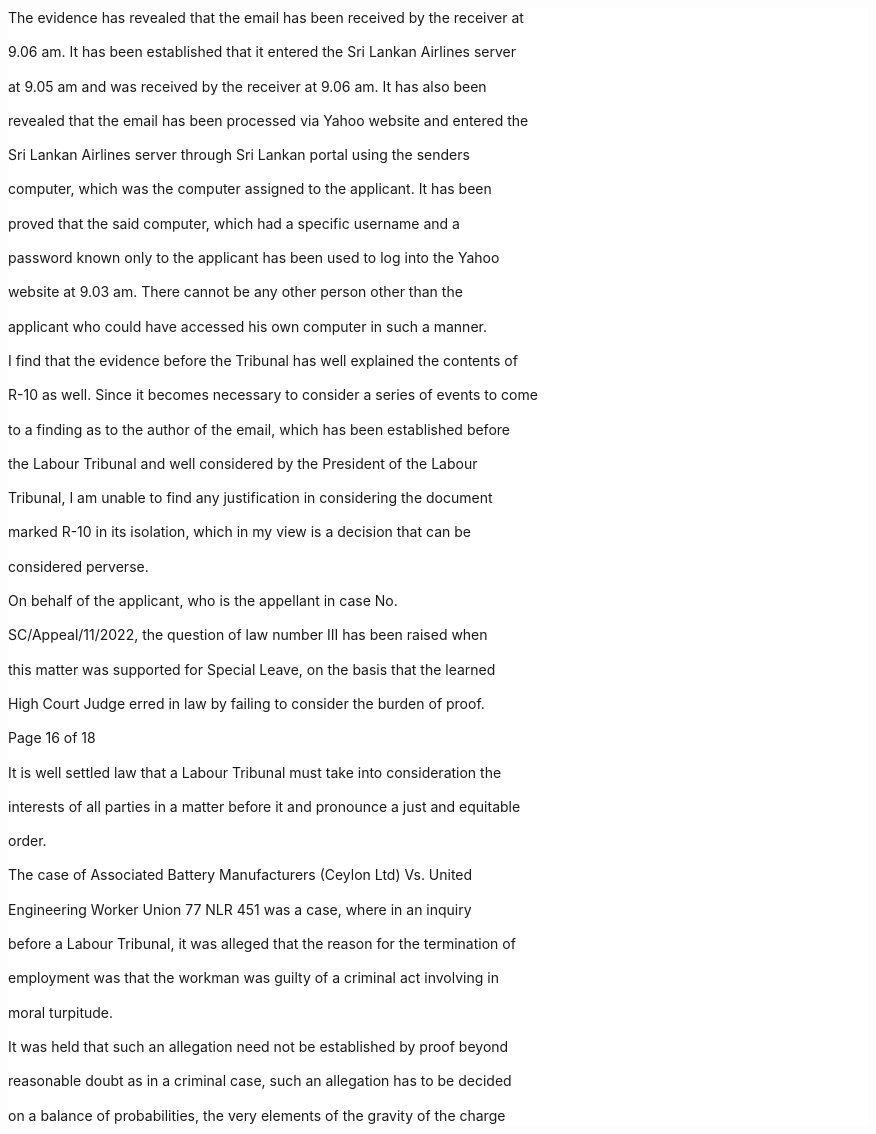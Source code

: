 The evidence has revealed that the email has been received by the receiver at

9.06 am. It has been established that it entered the Sri Lankan Airlines server

at 9.05 am and was received by the receiver at 9.06 am. It has also been

revealed that the email has been processed via Yahoo website and entered the

Sri Lankan Airlines server through Sri Lankan portal using the senders

computer, which was the computer assigned to the applicant. It has been

proved that the said computer, which had a specific username and a

password known only to the applicant has been used to log into the Yahoo

website at 9.03 am. There cannot be any other person other than the

applicant who could have accessed his own computer in such a manner.

I find that the evidence before the Tribunal has well explained the contents of

R-10 as well. Since it becomes necessary to consider a series of events to come

to a finding as to the author of the email, which has been established before

the Labour Tribunal and well considered by the President of the Labour

Tribunal, I am unable to find any justification in considering the document

marked R-10 in its isolation, which in my view is a decision that can be

considered perverse.

On behalf of the applicant, who is the appellant in case No.

SC/Appeal/11/2022, the question of law number III has been raised when

this matter was supported for Special Leave, on the basis that the learned

High Court Judge erred in law by failing to consider the burden of proof.

Page 16 of 18

It is well settled law that a Labour Tribunal must take into consideration the

interests of all parties in a matter before it and pronounce a just and equitable

order.

The case of Associated Battery Manufacturers (Ceylon Ltd) Vs. United

Engineering Worker Union 77 NLR 451 was a case, where in an inquiry

before a Labour Tribunal, it was alleged that the reason for the termination of

employment was that the workman was guilty of a criminal act involving in

moral turpitude.

It was held that such an allegation need not be established by proof beyond

reasonable doubt as in a criminal case, such an allegation has to be decided

on a balance of probabilities, the very elements of the gravity of the charge
